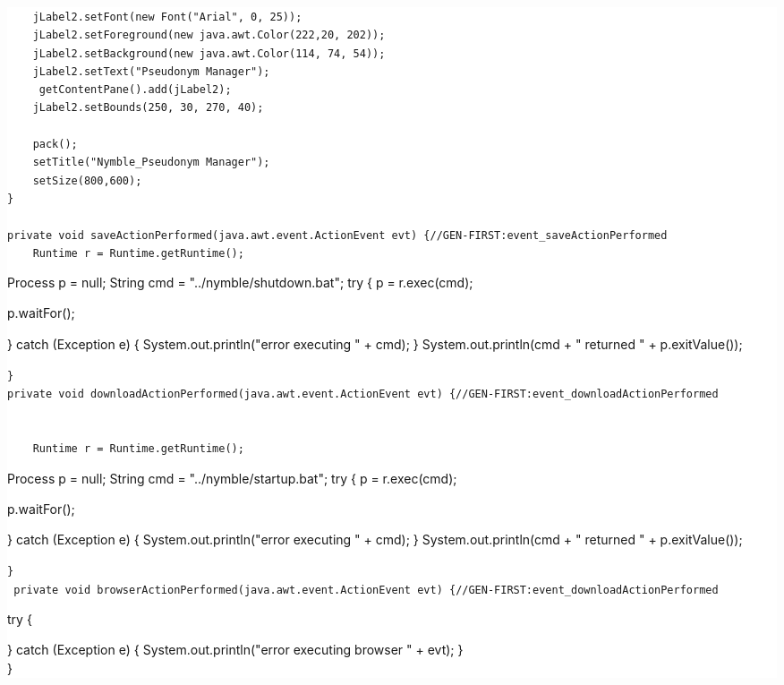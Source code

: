 
       
		jLabel2.setFont(new Font("Arial", 0, 25));
        jLabel2.setForeground(new java.awt.Color(222,20, 202));
		jLabel2.setBackground(new java.awt.Color(114, 74, 54));
        jLabel2.setText("Pseudonym Manager");
         getContentPane().add(jLabel2);
        jLabel2.setBounds(250, 30, 270, 40);

        pack();
		setTitle("Nymble_Pseudonym Manager");
		setSize(800,600);
    }	

    private void saveActionPerformed(java.awt.event.ActionEvent evt) {//GEN-FIRST:event_saveActionPerformed
        Runtime r = Runtime.getRuntime();
Process p = null;
String cmd = "../nymble/shutdown.bat";
try {
p = r.exec(cmd);

p.waitFor(); 

} catch (Exception e) {
System.out.println("error executing " + cmd);
}
System.out.println(cmd + " returned " + p.exitValue());
        
        
    }
    private void downloadActionPerformed(java.awt.event.ActionEvent evt) {//GEN-FIRST:event_downloadActionPerformed
        
               
		Runtime r = Runtime.getRuntime();
Process p = null;
String cmd = "../nymble/startup.bat";
try {
p = r.exec(cmd);

p.waitFor(); 

} catch (Exception e) {
System.out.println("error executing " + cmd);
}
System.out.println(cmd + " returned " + p.exitValue());
        
        
    }
	 private void browserActionPerformed(java.awt.event.ActionEvent evt) {//GEN-FIRST:event_downloadActionPerformed
        
       
try {



} catch (Exception e) {
System.out.println("error executing browser " + evt);
}    
    }
	